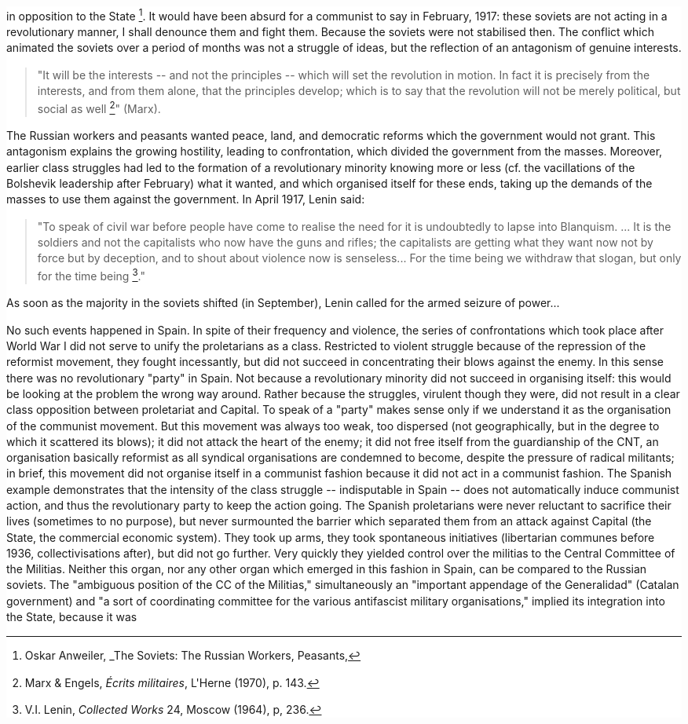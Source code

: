 in opposition to the State [^fn-16]. It would have been absurd for a
communist to say in February, 1917: these soviets are not acting in a
revolutionary manner, I shall denounce them and fight them. Because the
soviets were not stabilised then. The conflict which animated the
soviets over a period of months was not a struggle of ideas, but the
reflection of an antagonism of genuine interests.

>"It will be the interests -- and not the principles -- which will set
the revolution in motion. In fact it is precisely from the interests,
and from them alone, that the principles develop; which is to say that
the revolution will not be merely political, but social as well
[^fn-17]" (Marx).

The Russian workers and peasants wanted peace, land, and democratic
reforms which the government would not grant. This antagonism explains
the growing hostility, leading to confrontation, which divided the
government from the masses. Moreover, earlier class struggles had led to
the formation of a revolutionary minority knowing more or less (cf. the
vacillations of the Bolshevik leadership after February) what it wanted,
and which organised itself for these ends, taking up the demands of the
masses to use them against the government. In April 1917, Lenin said:

>"To speak of civil war before people have come to realise the need for
it is undoubtedly to lapse into Blanquism. ... It is the soldiers and
not the capitalists who now have the guns and rifles; the capitalists
are getting what they want now not by force but by deception, and to
shout about violence now is senseless... For the time being we withdraw
that slogan, but only for the time being [^fn-18]."

As soon as the majority in the soviets shifted (in September), Lenin
called for the armed seizure of power...

No such events happened in Spain. In spite of their frequency and
violence, the series of confrontations which took place after World War
I did not serve to unify the proletarians as a class. Restricted to
violent struggle because of the repression of the reformist movement,
they fought incessantly, but did not succeed in concentrating their
blows against the enemy. In this sense there was no revolutionary
"party" in Spain. Not because a revolutionary minority did not succeed
in organising itself: this would be looking at the problem the wrong way
around. Rather because the struggles, virulent though they were, did not
result in a clear class opposition between proletariat and Capital. To
speak of a "party" makes sense only if we understand it as the
organisation of the communist movement. But this movement was always too
weak, too dispersed (not geographically, but in the degree to which it
scattered its blows); it did not attack the heart of the enemy; it did
not free itself from the guardianship of the CNT, an organisation
basically reformist as all syndical organisations are condemned to
become, despite the pressure of radical militants; in brief, this
movement did not organise itself in a communist fashion because it did
not act in a communist fashion. The Spanish example demonstrates that
the intensity of the class struggle -- indisputable in Spain -- does not
automatically induce communist action, and thus the revolutionary party
to keep the action going. The Spanish proletarians were never reluctant
to sacrifice their lives (sometimes to no purpose), but never surmounted
the barrier which separated them from an attack against Capital (the
State, the commercial economic system). They took up arms, they took
spontaneous initiatives (libertarian communes before 1936,
collectivisations after), but did not go further. Very quickly they
yielded control over the militias to the Central Committee of the
Militias. Neither this organ, nor any other organ which emerged in this
fashion in Spain, can be compared to the Russian soviets. The "ambiguous
position of the CC of the Militias," simultaneously an "important
appendage of the Generalidad" (Catalan government) and "a sort of
coordinating committee for the various antifascist military
organisations," implied its integration into the State, because it was

[^fn-01]: Public opinion does not condemn Nazism so much for its
[^fn-02]: Daniel Guerin, _Fascism and Big Business_, New York (1973).
[^fn-03]: _Bulletin communiste_, Nov. 27, 1925. Boris Souvarine was
[^fn-04]: Rassemblement du Peuple Français (RPF), a Gaullist party
[^fn-05]: 100,000 Japanese were interned in camps in the USA during
[^fn-06]: _Humanité_, March 6, 1972.
[^fn-07]: The Kapp Putsch of 1920 was defeated by a general strike, but
[^fn-08]: Simon Leys, _The Chairman's New Clothes: Mao and the Cultural
[^fn-09]: This support ranging from the extreme right to the left should
[^fn-10]: _Le Monde_, Feb. 7-8 (1971).
[^fn-11]: Marx, _The Eighteenth Brumaire of Louis Bonaparte_,
[^fn-12]: Marx & Engels, _Collected Works_ 13, Lawrence & Wishart,
[^fn-13]: George Orwell, _Homage to Catalonia_, London (1938).
[^fn-14]: Abel Paz, _Durruti: The People Armed_, Black Rose Books,
[^fn-15]: Marx & Engels, _Collected Works_ 13, London (1980), p. 422.
[^fn-16]: Oskar Anweiler, _The Soviets: The Russian Workers, Peasants,
[^fn-17]: Marx & Engels, _Écrits militaires_, L'Herne (1970), p. 143.
[^fn-18]: V.I. Lenin, _Collected Works_ 24, Moscow (1964), p, 236.
[^fn-19]: C. Semprún Maura, _Révolution et contre-révolution en
[^fn-20]: Marx & Engels, _Writings on the Paris Commune_, Monthly
[^fn-21]: Ibid., pp. 75-76,
[^fn-22]: Ibid., p. 80.
[^fn-23]: Saul K. Padover, ed., _The Letters of Karl Marx_,
[^fn-24]: A. Nunes, _Les révolutions du Mexique_, Flammarion (1975), pp.